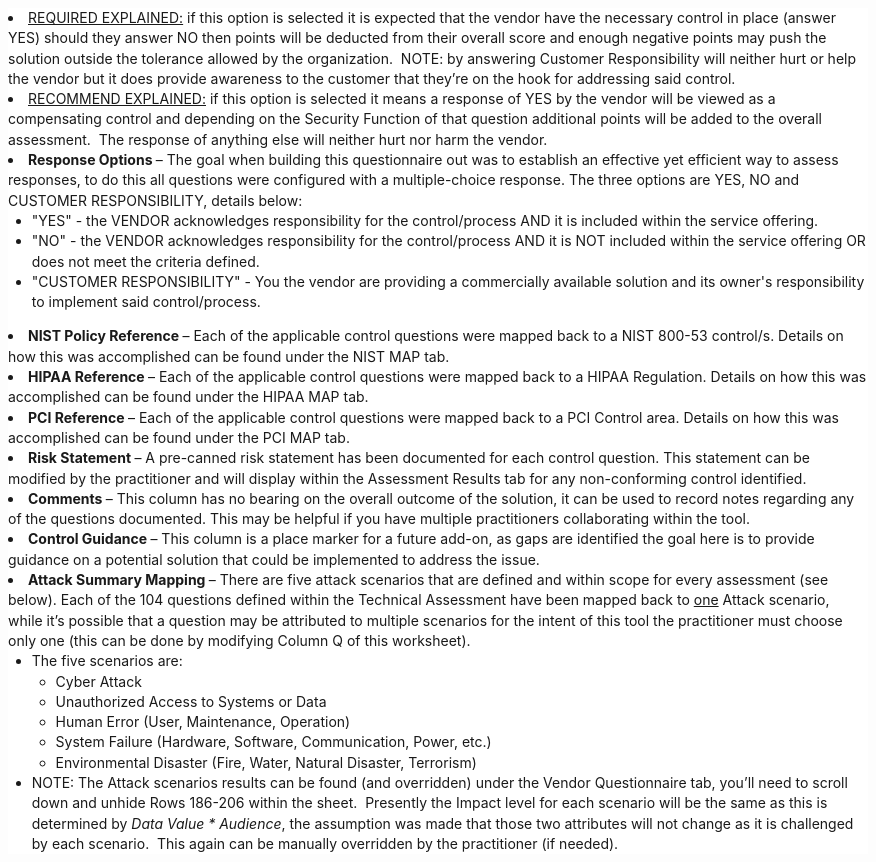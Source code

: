<li><u>REQUIRED EXPLAINED:</u> if this option is selected it is expected that the vendor have the necessary control in place (answer YES) should they answer NO then points will be deducted from their overall score and enough negative points may push the solution outside the tolerance allowed by the organization.&nbsp; NOTE: by answering Customer Responsibility will neither hurt or help the vendor but it does provide awareness to the customer that they&rsquo;re on the hook for addressing said control.</li>
<li><u>RECOMMEND EXPLAINED:</u> if this option is selected it means a response of YES by the vendor will be viewed as a compensating control and depending on the Security Function of that question additional points will be added to the overall assessment.&nbsp; The response of anything else will neither hurt nor harm the vendor.</li>
</ul>
</li>
<li><strong>Response Options </strong>&ndash; The goal when building this questionnaire out was to establish an effective yet efficient way to assess responses, to do this all questions were configured with a multiple-choice response. The three options are YES, NO and CUSTOMER RESPONSIBILITY, details below:
<ul>
<li>"YES" - the VENDOR acknowledges responsibility for the control/process AND it is included within the service offering.</li>
<li>"NO" - the VENDOR acknowledges responsibility for the control/process AND it is NOT included within the service offering OR does not meet the criteria defined.</li>
<li>"CUSTOMER RESPONSIBILITY" - You the vendor are providing a commercially available solution and its owner's responsibility to implement said control/process.</li>
</ul>
</li>
<li><strong>NIST Policy Reference </strong>&ndash; Each of the applicable control questions were mapped back to a NIST 800-53 control/s. Details on how this was accomplished can be found under the NIST MAP tab.</li>
<li><strong>HIPAA Reference </strong>&ndash; Each of the applicable control questions were mapped back to a HIPAA Regulation. Details on how this was accomplished can be found under the HIPAA MAP tab.</li>
<li><strong>PCI Reference </strong>&ndash; Each of the applicable control questions were mapped back to a PCI Control area. Details on how this was accomplished can be found under the PCI MAP tab.</li>
<li><strong>Risk Statement </strong>&ndash; A pre-canned risk statement has been documented for each control question. This statement can be modified by the practitioner and will display within the Assessment Results tab for any non-conforming control identified.</li>
<li><strong>Comments </strong>&ndash; This column has no bearing on the overall outcome of the solution, it can be used to record notes regarding any of the questions documented. This may be helpful if you have multiple practitioners collaborating within the tool.</li>
<li><strong>Control Guidance </strong>&ndash; This column is a place marker for a future add-on, as gaps are identified the goal here is to provide guidance on a potential solution that could be implemented to address the issue.</li>
<li><strong>Attack Summary Mapping </strong>&ndash; There are five attack scenarios that are defined and within scope for every assessment (see below). Each of the 104 questions defined within the Technical Assessment have been mapped back to <u>one</u> Attack scenario, while it&rsquo;s possible that a question may be attributed to multiple scenarios for the intent of this tool the practitioner must choose only one (this can be done by modifying Column Q of this worksheet).
<ul>
<li>The five scenarios are:
<ul>
<li>Cyber Attack</li>
<li>Unauthorized Access to Systems or Data</li>
<li>Human Error (User, Maintenance, Operation)</li>
<li>System Failure (Hardware, Software, Communication, Power, etc.)</li>
<li>Environmental Disaster (Fire, Water, Natural Disaster, Terrorism)</li>
</ul>
</li>
<li>NOTE: The Attack scenarios results can be found (and overridden) under the Vendor Questionnaire tab, you&rsquo;ll need to scroll down and unhide Rows 186-206 within the sheet.&nbsp; Presently the Impact level for each scenario will be the same as this is determined by <em>Data Value * Audience</em>, the assumption was made that those two attributes will not change as it is challenged by each scenario. &nbsp;This again can be manually overridden by the practitioner (if needed).</li>
</ul>